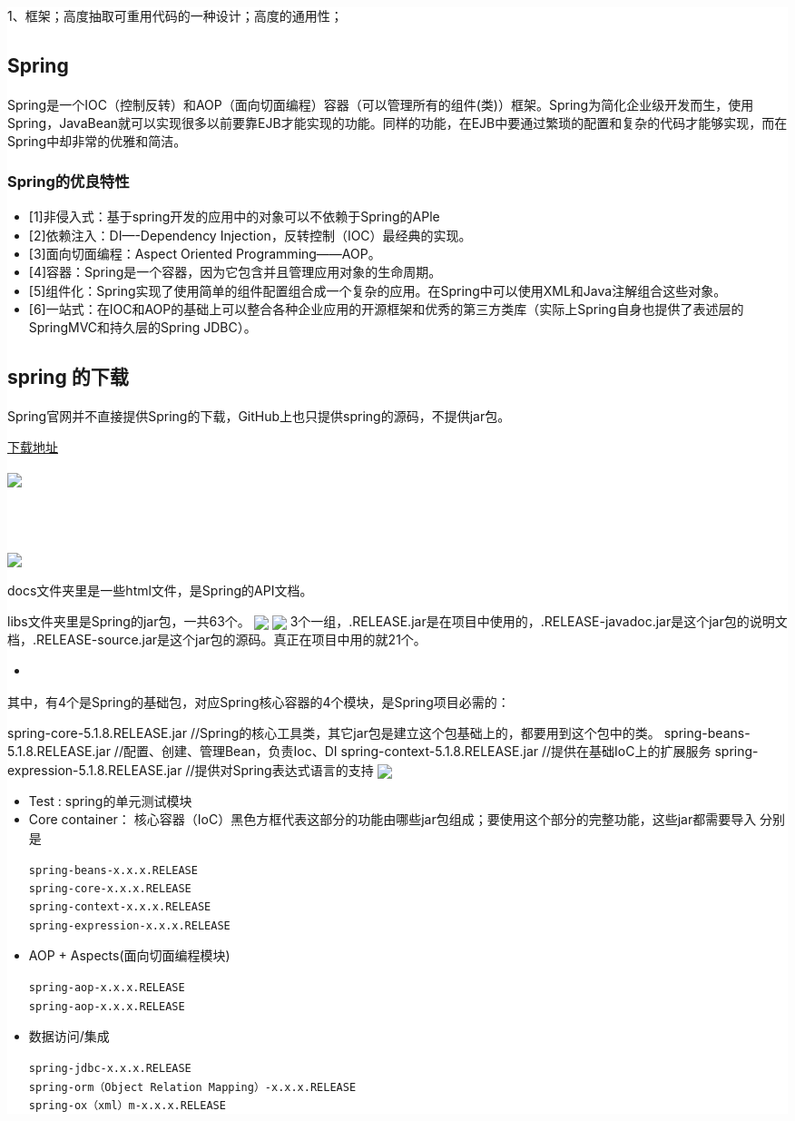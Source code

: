 1、框架；高度抽取可重用代码的一种设计；高度的通用性；

## Spring
Spring是一个IOC（控制反转）和AOP（面向切面编程）容器（可以管理所有的组件(类)）框架。Spring为简化企业级开发而生，使用Spring，JavaBean就可以实现很多以前要靠EJB才能实现的功能。同样的功能，在EJB中要通过繁琐的配置和复杂的代码才能够实现，而在Spring中却非常的优雅和简洁。

### Spring的优良特性
- [1]非侵入式：基于spring开发的应用中的对象可以不依赖于Spring的APle
- [2]依赖注入：DI—-Dependency Injection，反转控制（IOC）最经典的实现。
- [3]面向切面编程：Aspect Oriented Programming——AOP。
- [4]容器：Spring是一个容器，因为它包含并且管理应用对象的生命周期。
- [5]组件化：Spring实现了使用简单的组件配置组合成一个复杂的应用。在Spring中可以使用XML和Java注解组合这些对象。
- [6]一站式：在IOC和AOP的基础上可以整合各种企业应用的开源框架和优秀的第三方类库（实际上Spring自身也提供了表述层的SpringMVC和持久层的Spring JDBC）。

## spring 的下载
Spring官网并不直接提供Spring的下载，GitHub上也只提供spring的源码，不提供jar包。


[下载地址](https://repo.spring.io/webapp/#/artifacts/browse/tree/General/libs-release-local/org/springframework/spring)

<img src="https://gitee.com/zero049/MyNoteImages/raw/master/1685101-20200122091908380-524394528.png"  div align=center />

<br></br>

<img src="https://gitee.com/zero049/MyNoteImages/raw/master/1685101-20200122092328332-1015565000.png"  div align=center />

docs文件夹里是一些html文件，是Spring的API文档。

libs文件夹里是Spring的jar包，一共63个。
<img src="https://gitee.com/zero049/MyNoteImages/raw/master/1685101-20190630040632071-589731235.png"  div align=center />
<img src="https://gitee.com/zero049/MyNoteImages/raw/master/Annotation 2020-03-15 213228.png"  div align=center />
3个一组，.RELEASE.jar是在项目中使用的，.RELEASE-javadoc.jar是这个jar包的说明文档，.RELEASE-source.jar是这个jar包的源码。真正在项目中用的就21个。


+
其中，有4个是Spring的基础包，对应Spring核心容器的4个模块，是Spring项目必需的：

spring-core-5.1.8.RELEASE.jar    //Spring的核心工具类，其它jar包是建立这个包基础上的，都要用到这个包中的类。
spring-beans-5.1.8.RELEASE.jar     //配置、创建、管理Bean，负责Ioc、DI
spring-context-5.1.8.RELEASE.jar   //提供在基础IoC上的扩展服务
spring-expression-5.1.8.RELEASE.jar   //提供对Spring表达式语言的支持
<img src="https://gitee.com/zero049/MyNoteImages/raw/master/1685101-20190630040825905-1082151482.png"  div align=center />

* Test : spring的单元测试模块
* Core container： 核心容器（IoC）黑色方框代表这部分的功能由哪些jar包组成；要使用这个部分的完整功能，这些jar都需要导入
分别是
    ```
    spring-beans-x.x.x.RELEASE
    spring-core-x.x.x.RELEASE
    spring-context-x.x.x.RELEASE
    spring-expression-x.x.x.RELEASE
    ```
* AOP + Aspects(面向切面编程模块)
    ```
    spring-aop-x.x.x.RELEASE
    spring-aop-x.x.x.RELEASE
    ```
* 数据访问/集成
    ```
    spring-jdbc-x.x.x.RELEASE
    spring-orm（Object Relation Mapping）-x.x.x.RELEASE
    spring-ox（xml）m-x.x.x.RELEASE